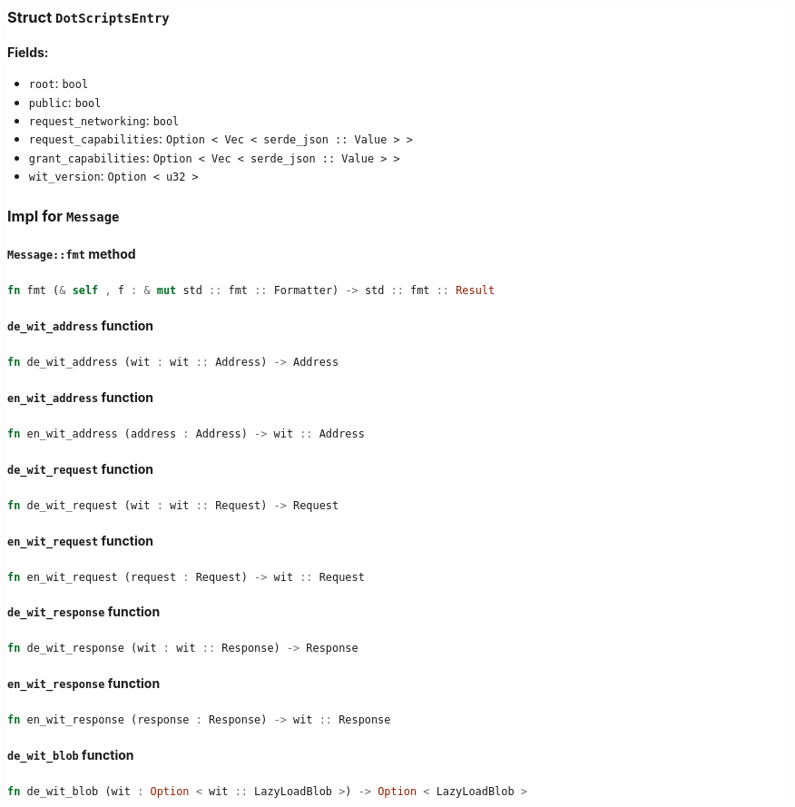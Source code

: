 ### Struct `DotScriptsEntry`

**Fields:**

- `root`: `bool`
- `public`: `bool`
- `request_networking`: `bool`
- `request_capabilities`: `Option < Vec < serde_json :: Value > >`
- `grant_capabilities`: `Option < Vec < serde_json :: Value > >`
- `wit_version`: `Option < u32 >`

### Impl for `Message`

#### `Message::fmt` method

```rust
fn fmt (& self , f : & mut std :: fmt :: Formatter) -> std :: fmt :: Result
```

#### `de_wit_address` function

```rust
fn de_wit_address (wit : wit :: Address) -> Address
```

#### `en_wit_address` function

```rust
fn en_wit_address (address : Address) -> wit :: Address
```

#### `de_wit_request` function

```rust
fn de_wit_request (wit : wit :: Request) -> Request
```

#### `en_wit_request` function

```rust
fn en_wit_request (request : Request) -> wit :: Request
```

#### `de_wit_response` function

```rust
fn de_wit_response (wit : wit :: Response) -> Response
```

#### `en_wit_response` function

```rust
fn en_wit_response (response : Response) -> wit :: Response
```

#### `de_wit_blob` function

```rust
fn de_wit_blob (wit : Option < wit :: LazyLoadBlob >) -> Option < LazyLoadBlob >
```
